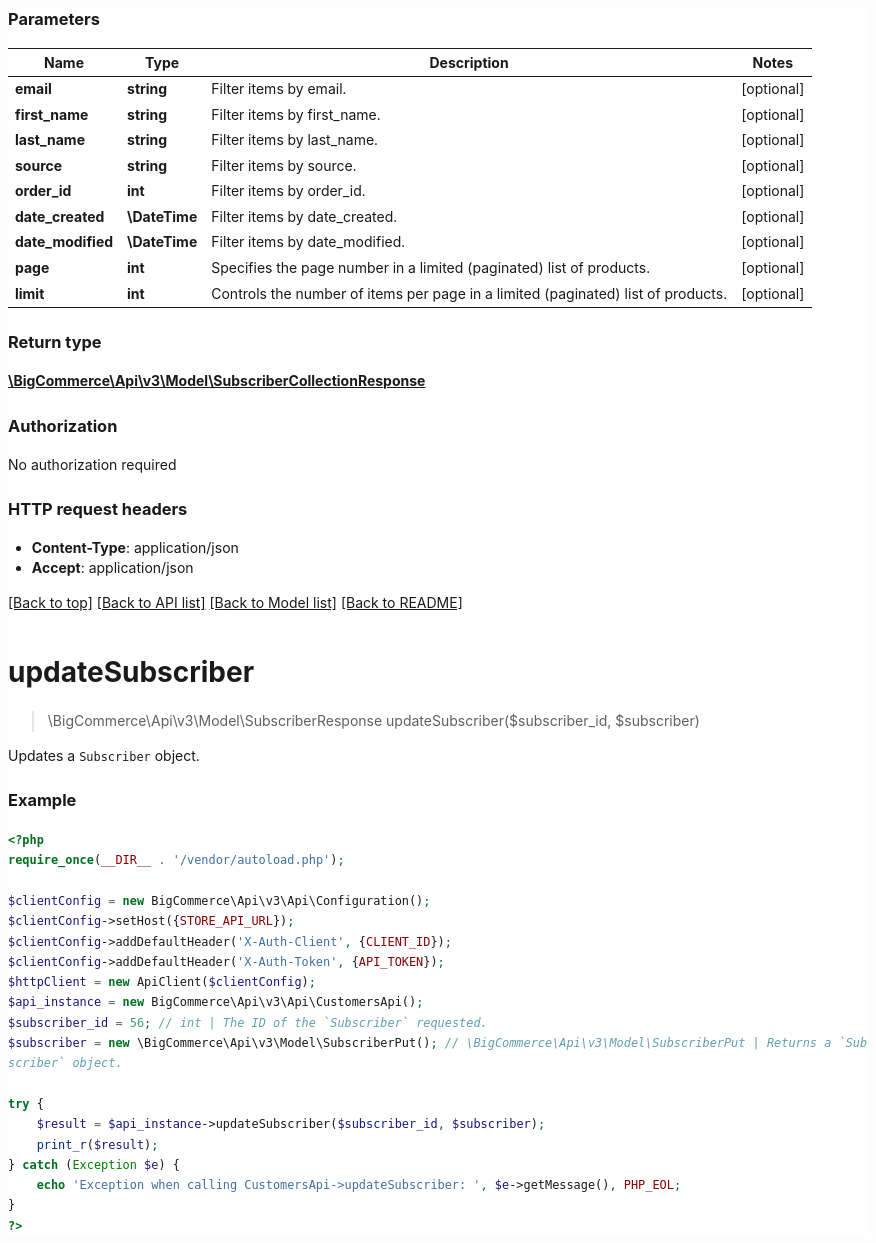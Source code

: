 ### Parameters

Name | Type | Description  | Notes
------------- | ------------- | ------------- | -------------
 **email** | **string**| Filter items by email. | [optional]
 **first_name** | **string**| Filter items by first_name. | [optional]
 **last_name** | **string**| Filter items by last_name. | [optional]
 **source** | **string**| Filter items by source. | [optional]
 **order_id** | **int**| Filter items by order_id. | [optional]
 **date_created** | **\DateTime**| Filter items by date_created. | [optional]
 **date_modified** | **\DateTime**| Filter items by date_modified. | [optional]
 **page** | **int**| Specifies the page number in a limited (paginated) list of products. | [optional]
 **limit** | **int**| Controls the number of items per page in a limited (paginated) list of products. | [optional]

### Return type

[**\BigCommerce\Api\v3\Model\SubscriberCollectionResponse**](../Model/SubscriberCollectionResponse.md)

### Authorization

No authorization required

### HTTP request headers

 - **Content-Type**: application/json
 - **Accept**: application/json

[[Back to top]](#) [[Back to API list]](../../README.md#documentation-for-api-endpoints) [[Back to Model list]](../../README.md#documentation-for-models) [[Back to README]](../../README.md)

# **updateSubscriber**
> \BigCommerce\Api\v3\Model\SubscriberResponse updateSubscriber($subscriber_id, $subscriber)



Updates a `Subscriber` object.

### Example
```php
<?php
require_once(__DIR__ . '/vendor/autoload.php');

$clientConfig = new BigCommerce\Api\v3\Api\Configuration();
$clientConfig->setHost({STORE_API_URL});
$clientConfig->addDefaultHeader('X-Auth-Client', {CLIENT_ID});
$clientConfig->addDefaultHeader('X-Auth-Token', {API_TOKEN});
$httpClient = new ApiClient($clientConfig);
$api_instance = new BigCommerce\Api\v3\Api\CustomersApi();
$subscriber_id = 56; // int | The ID of the `Subscriber` requested.
$subscriber = new \BigCommerce\Api\v3\Model\SubscriberPut(); // \BigCommerce\Api\v3\Model\SubscriberPut | Returns a `Subscriber` object.

try {
    $result = $api_instance->updateSubscriber($subscriber_id, $subscriber);
    print_r($result);
} catch (Exception $e) {
    echo 'Exception when calling CustomersApi->updateSubscriber: ', $e->getMessage(), PHP_EOL;
}
?>
```
